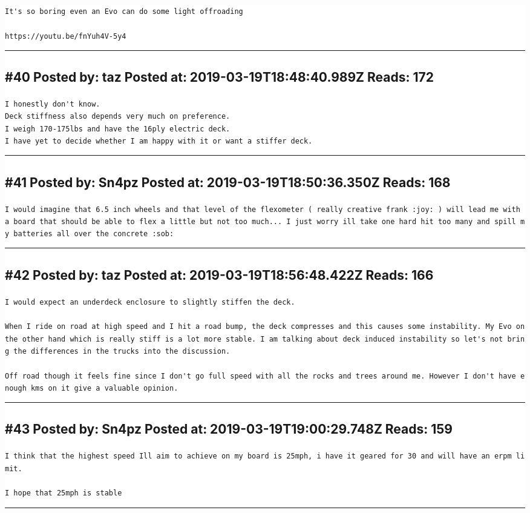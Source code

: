 ```
It's so boring even an Evo can do some light offroading

https://youtu.be/fnYuh4V-5y4
```

---
## \#40 Posted by: taz Posted at: 2019-03-19T18:48:40.989Z Reads: 172

```
I honestly don't know.
Deck stiffness also depends very much on preference.
I weigh 170-175lbs and have the 16ply electric deck.
I have yet to decide whether I am happy with it or want a stiffer deck.
```

---
## \#41 Posted by: Sn4pz Posted at: 2019-03-19T18:50:36.350Z Reads: 168

```
I would imagine that 6.5 inch wheels and that level of the flexometer ( really creative frank :joy: ) will lead me with a board that should be able to flex a little but not too much... I just worry ill take one hard hit too many and spill my batteries all over the concrete :sob:
```

---
## \#42 Posted by: taz Posted at: 2019-03-19T18:56:48.422Z Reads: 166

```
I would expect an underdeck enclosure to slightly stiffen the deck.

When I ride on road at high speed and I hit a road bump, the deck compresses and this causes some instability. My Evo on the other hand which is really stiff is a lot more stable. I am talking about deck induced instability so let's not bring the differences in the trucks into the discussion.

Off road though it feels fine since I don't go full speed with all the rocks and trees around me. However I don't have enough kms on it give a valuable opinion.
```

---
## \#43 Posted by: Sn4pz Posted at: 2019-03-19T19:00:29.748Z Reads: 159

```
I think that the highest speed Ill aim to achieve on my board is 25mph, i have it geared for 30 and will have an erpm limit.

I hope that 25mph is stable
```

---
